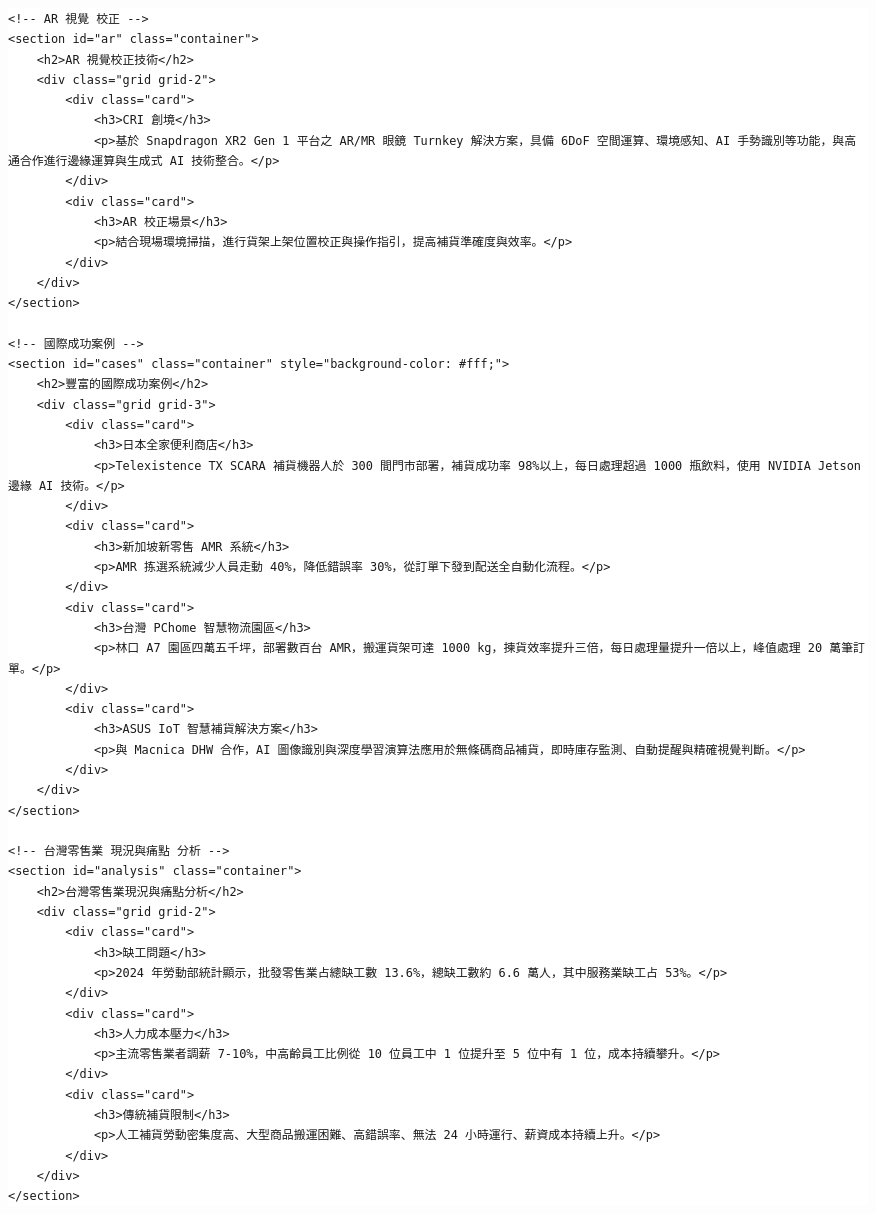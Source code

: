     <!-- AR 視覺 校正 -->
    <section id="ar" class="container">
        <h2>AR 視覺校正技術</h2>
        <div class="grid grid-2">
            <div class="card">
                <h3>CRI 創境</h3>
                <p>基於 Snapdragon XR2 Gen 1 平台之 AR/MR 眼鏡 Turnkey 解決方案，具備 6DoF 空間運算、環境感知、AI 手勢識別等功能，與高通合作進行邊緣運算與生成式 AI 技術整合。</p>
            </div>
            <div class="card">
                <h3>AR 校正場景</h3>
                <p>結合現場環境掃描，進行貨架上架位置校正與操作指引，提高補貨準確度與效率。</p>
            </div>
        </div>
    </section>

    <!-- 國際成功案例 -->
    <section id="cases" class="container" style="background-color: #fff;">
        <h2>豐富的國際成功案例</h2>
        <div class="grid grid-3">
            <div class="card">
                <h3>日本全家便利商店</h3>
                <p>Telexistence TX SCARA 補貨機器人於 300 間門市部署，補貨成功率 98%以上，每日處理超過 1000 瓶飲料，使用 NVIDIA Jetson 邊緣 AI 技術。</p>
            </div>
            <div class="card">
                <h3>新加坡新零售 AMR 系統</h3>
                <p>AMR 拣選系統減少人員走動 40%，降低錯誤率 30%，從訂單下發到配送全自動化流程。</p>
            </div>
            <div class="card">
                <h3>台灣 PChome 智慧物流園區</h3>
                <p>林口 A7 園區四萬五千坪，部署數百台 AMR，搬運貨架可達 1000 kg，揀貨效率提升三倍，每日處理量提升一倍以上，峰值處理 20 萬筆訂單。</p>
            </div>
            <div class="card">
                <h3>ASUS IoT 智慧補貨解決方案</h3>
                <p>與 Macnica DHW 合作，AI 圖像識別與深度學習演算法應用於無條碼商品補貨，即時庫存監測、自動提醒與精確視覺判斷。</p>
            </div>
        </div>
    </section>

    <!-- 台灣零售業 現況與痛點 分析 -->
    <section id="analysis" class="container">
        <h2>台灣零售業現況與痛點分析</h2>
        <div class="grid grid-2">
            <div class="card">
                <h3>缺工問題</h3>
                <p>2024 年勞動部統計顯示，批發零售業占總缺工數 13.6%，總缺工數約 6.6 萬人，其中服務業缺工占 53%。</p>
            </div>
            <div class="card">
                <h3>人力成本壓力</h3>
                <p>主流零售業者調薪 7-10%，中高齡員工比例從 10 位員工中 1 位提升至 5 位中有 1 位，成本持續攀升。</p>
            </div>
            <div class="card">
                <h3>傳統補貨限制</h3>
                <p>人工補貨勞動密集度高、大型商品搬運困難、高錯誤率、無法 24 小時運行、薪資成本持續上升。</p>
            </div>
        </div>
    </section>
